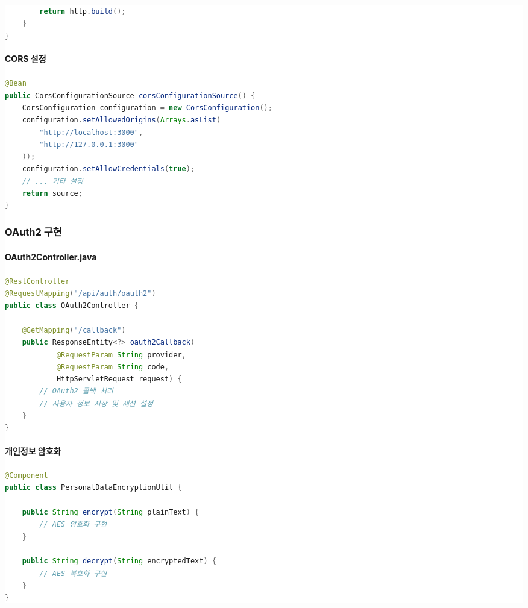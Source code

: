 ```java
        return http.build();
    }
}
```

#### CORS 설정
```java
@Bean
public CorsConfigurationSource corsConfigurationSource() {
    CorsConfiguration configuration = new CorsConfiguration();
    configuration.setAllowedOrigins(Arrays.asList(
        "http://localhost:3000",
        "http://127.0.0.1:3000"
    ));
    configuration.setAllowCredentials(true);
    // ... 기타 설정
    return source;
}
```

### OAuth2 구현

#### OAuth2Controller.java
```java
@RestController
@RequestMapping("/api/auth/oauth2")
public class OAuth2Controller {
    
    @GetMapping("/callback")
    public ResponseEntity<?> oauth2Callback(
            @RequestParam String provider,
            @RequestParam String code, 
            HttpServletRequest request) {
        // OAuth2 콜백 처리
        // 사용자 정보 저장 및 세션 설정
    }
}
```

#### 개인정보 암호화
```java
@Component
public class PersonalDataEncryptionUtil {
    
    public String encrypt(String plainText) {
        // AES 암호화 구현
    }
    
    public String decrypt(String encryptedText) {
        // AES 복호화 구현
    }
}
```
